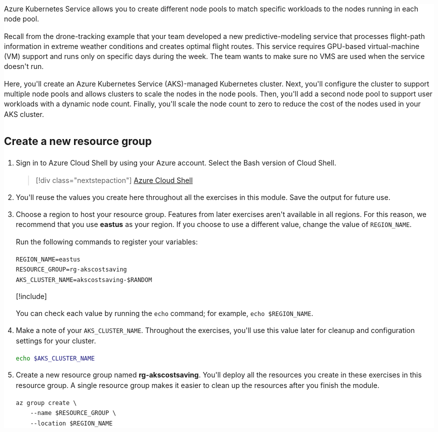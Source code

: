 Azure Kubernetes Service allows you to create different node pools to match specific workloads to the nodes running in each node pool.

Recall from the drone-tracking example that your team developed a new predictive-modeling service that processes flight-path information in extreme weather conditions and creates optimal flight routes. This service requires GPU-based virtual-machine (VM) support and runs only on specific days during the week. The team wants to make sure no VMS are used when the service doesn't run.

Here, you'll create an Azure Kubernetes Service (AKS)-managed Kubernetes cluster. Next, you'll configure the cluster to support multiple node pools and allows clusters to scale the nodes in the node pools. Then, you'll add a second node pool to support user workloads with a dynamic node count. Finally, you'll scale the node count to zero to reduce the cost of the nodes used in your AKS cluster.

## Create a new resource group

1. Sign in to Azure Cloud Shell by using your Azure account. Select the Bash version of Cloud Shell.

    >[!div class="nextstepaction"]
    >[Azure Cloud Shell](https://shell.azure.com/?azure-portal=true)

1. You'll reuse the values you create here throughout all the exercises in this module. Save the output for future use.

1. Choose a region to host your resource group. Features from later exercises aren't available in all regions. For this reason, we recommend that you use **eastus** as your region. If you choose to use a different value, change the value of `REGION_NAME`.

    Run the following commands to register your variables:

    ```azurecli
    REGION_NAME=eastus
    RESOURCE_GROUP=rg-akscostsaving
    AKS_CLUSTER_NAME=akscostsaving-$RANDOM
    ```

    [!include[](../../../includes/azure-cloudshell-copy-paste-tip.md)]

    You can check each value by running the `echo` command; for example, `echo $REGION_NAME`.

1. Make a note of your `AKS_CLUSTER_NAME`. Throughout the exercises, you'll use this value later for cleanup and configuration settings for your cluster.

    ```bash
    echo $AKS_CLUSTER_NAME
    ```

1. Create a new resource group named **rg-akscostsaving**. You'll deploy all the resources you create in these exercises in this resource group. A single resource group makes it easier to clean up the resources after you finish the module.

    ```azurecli
    az group create \
        --name $RESOURCE_GROUP \
        --location $REGION_NAME
    ```
